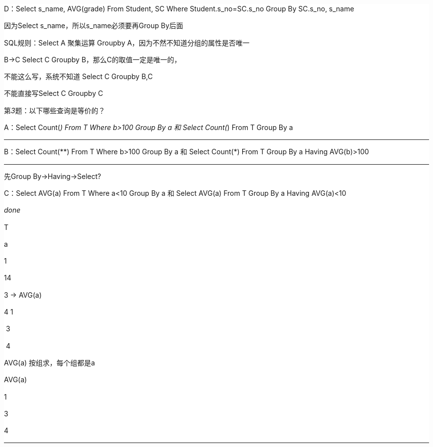    D：Select s_name, AVG(grade) From Student, SC Where Student.s_no=SC.s_no Group By SC.s_no, s_name

   因为Select s_name，所以s_name必须要再Group By后面

   SQL规则：Select A  聚集运算 Groupby A，因为不然不知道分组的属性是否唯一

   

   B->C Select C Groupby B，那么C的取值一定是唯一的，

   不能这么写，系统不知道 Select C Groupby B,C

   不能直接写Select C Groupby C

   第*3*题：以下哪些查询是等价的？

   

   A：Select Count(*) From T Where b>100 Group By a 和 Select Count(*) From T Group By a

   ------

   

   B：Select Count(**) From T Where b>100 Group By a 和 Select Count(*) From T Group By a Having AVG(b)>100

   ------

   先Group By->Having->Select?

   C：Select AVG(a) From T Where a<10 Group By a 和 Select AVG(a) From T Group By a Having AVG(a)<10

   *done*

   

   T         

   a

   1

   14

   3    ->  AVG(a)

   4         1

   ​          3

   ​          4

   

   AVG(a) 按组求，每个组都是a

   AVG(a)

   1

   3

   4

   ------

   